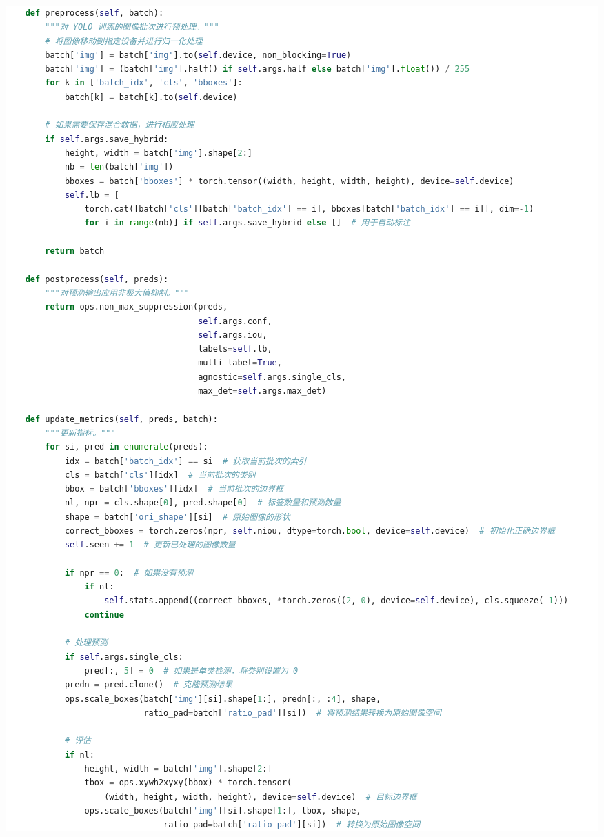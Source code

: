 ```python
    def preprocess(self, batch):
        """对 YOLO 训练的图像批次进行预处理。"""
        # 将图像移动到指定设备并进行归一化处理
        batch['img'] = batch['img'].to(self.device, non_blocking=True)
        batch['img'] = (batch['img'].half() if self.args.half else batch['img'].float()) / 255
        for k in ['batch_idx', 'cls', 'bboxes']:
            batch[k] = batch[k].to(self.device)

        # 如果需要保存混合数据，进行相应处理
        if self.args.save_hybrid:
            height, width = batch['img'].shape[2:]
            nb = len(batch['img'])
            bboxes = batch['bboxes'] * torch.tensor((width, height, width, height), device=self.device)
            self.lb = [
                torch.cat([batch['cls'][batch['batch_idx'] == i], bboxes[batch['batch_idx'] == i]], dim=-1)
                for i in range(nb)] if self.args.save_hybrid else []  # 用于自动标注

        return batch

    def postprocess(self, preds):
        """对预测输出应用非极大值抑制。"""
        return ops.non_max_suppression(preds,
                                       self.args.conf,
                                       self.args.iou,
                                       labels=self.lb,
                                       multi_label=True,
                                       agnostic=self.args.single_cls,
                                       max_det=self.args.max_det)

    def update_metrics(self, preds, batch):
        """更新指标。"""
        for si, pred in enumerate(preds):
            idx = batch['batch_idx'] == si  # 获取当前批次的索引
            cls = batch['cls'][idx]  # 当前批次的类别
            bbox = batch['bboxes'][idx]  # 当前批次的边界框
            nl, npr = cls.shape[0], pred.shape[0]  # 标签数量和预测数量
            shape = batch['ori_shape'][si]  # 原始图像的形状
            correct_bboxes = torch.zeros(npr, self.niou, dtype=torch.bool, device=self.device)  # 初始化正确边界框
            self.seen += 1  # 更新已处理的图像数量

            if npr == 0:  # 如果没有预测
                if nl:
                    self.stats.append((correct_bboxes, *torch.zeros((2, 0), device=self.device), cls.squeeze(-1)))
                continue

            # 处理预测
            if self.args.single_cls:
                pred[:, 5] = 0  # 如果是单类检测，将类别设置为 0
            predn = pred.clone()  # 克隆预测结果
            ops.scale_boxes(batch['img'][si].shape[1:], predn[:, :4], shape,
                            ratio_pad=batch['ratio_pad'][si])  # 将预测结果转换为原始图像空间

            # 评估
            if nl:
                height, width = batch['img'].shape[2:]
                tbox = ops.xywh2xyxy(bbox) * torch.tensor(
                    (width, height, width, height), device=self.device)  # 目标边界框
                ops.scale_boxes(batch['img'][si].shape[1:], tbox, shape,
                                ratio_pad=batch['ratio_pad'][si])  # 转换为原始图像空间
```